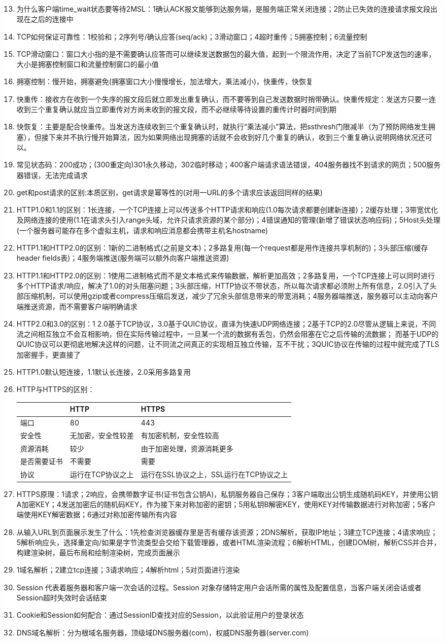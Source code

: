 13. 为什么客户端time_wait状态要等待2MSL：1确认ACK报文能够到达服务端，是服务端正常关闭连接；2防止已失效的连接请求报文段出现在之后的连接中

14. TCP如何保证可靠性：1校验和；2序列号/确认应答(seq/ack)；3滑动窗口；4超时重传；5拥塞控制；6流量控制

15. TCP滑动窗口：窗口大小指的是不需要确认应答而可以继续发送数据包的最大值，起到一个限流作用，决定了当前TCP发送包的速率，大小是拥塞控制窗口和流量控制窗口的最小值

16. 拥塞控制：慢开始，拥塞避免(拥塞窗口大小慢慢增长，加法增大，乘法减小)，快重传，快恢复

17. 快重传：接收方在收到一个失序的报文段后就立即发出重复确认，而不要等到自己发送数据时捎带确认。快重传规定：发送方只要一连收到三个重复确认就应当立即重传对方尚未收到的报文段，而不必继续等待设置的重传计时器时间到期

18. 快恢复：主要是配合快重传。当发送方连续收到三个重复确认时，就执行“乘法减小”算法，把ssthresh门限减半（为了预防网络发生拥塞），但接下来并不执行慢开始算法，因为如果网络出现拥塞的话就不会收到好几个重复的确认，收到三个重复确认说明网络状况还可以。

19. 常见状态码：200成功；(300重定向)301永久移动，302临时移动；400客户端请求语法错误，404服务器找不到请求的网页；500服务器错误，无法完成请求

20. get和post请求的区别:本质区别，get请求是幂等性的(对用一URL的多个请求应该返回同样的结果)

21. HTTP1.0和1.1的区别：1长连接，一个TCP连接上可以传送多个HTTP请求和响应(1.0每次请求都要创建新连接)；2缓存处理；3带宽优化及网络连接的使用(1.1在请求头引入range头域，允许只请求资源的某个部分)；4错误通知的管理(新增了错误状态响应码)；5Host头处理(一个服务器可能存在多个虚拟主机，请求和响应消息都会携带主机名hostname)

22. HTTP1.1和HTTP2.0的区别：1新的二进制格式(之前是文本)；2多路复用(每一个request都是用作连接共享机制的)；3头部压缩(缓存header fields表)；4服务端推送(服务端可以额外向客户端推送资源)

23. HTTP1.1和HTTP2.0的区别：1使用二进制格式而不是文本格式来传输数据，解析更加高效；2多路复用，一个TCP连接上可以同时进行多个HTTP请求/响应，解决了1.0的对头阻塞问题；3头部压缩，HTTP协议不带状态，所以每次请求都必须附上所有信息，2.0引入了头部压缩机制，可以使用gzip或者compress压缩后发送，减少了冗余头部信息带来的带宽消耗；4服务器端推送，服务器可以主动向客户端推送资源，而不需要客户端明确请求

24. HTTP2.0和3.0的区别：1  2.0基于TCP协议，3.0基于QUIC协议，直译为快速UDP网络连接；2基于TCP的2.0尽管从逻辑上来说，不同流之间相互独立不会互相影响，但在实际传输过程中，一旦某一个流的数据有丢包，仍然会阻塞在它之后传输的流数据；   而基于UDP的QUIC协议可以更彻底地解决这样的问题，让不同流之间真正的实现相互独立传输，互不干扰；3QUIC协议在传输的过程中就完成了TLS加密握手，更直接了

25. HTTP1.0默认短连接，1.1默认长连接，2.0采用多路复用

26. HTTP与HTTPS的区别：

    |              | HTTP               | HTTPS                                   |
    | ------------ | ------------------ | --------------------------------------- |
    | 端口         | 80                 | 443                                     |
    | 安全性       | 无加密，安全性较差 | 有加密机制，安全性较高                  |
    | 资源消耗     | 较少               | 由于加密处理，资源消耗更多              |
    | 是否需要证书 | 不需要             | 需要                                    |
    | 协议         | 运行在TCP协议之上  | 运行在SSL协议之上，SSL运行在TCP协议之上 |

27. HTTPS原理：1请求；2响应，会携带数字证书(证书包含公钥A)，私钥服务器自己保存；3客户端取出公钥生成随机码KEY，并使用公钥A加密KEY；4发送加密后的随机码KEY，作为接下来对称加密的密钥；5用私钥B解密KEY，使用KEY对传输数据进行对称加密；5客户端使用KEY解密数据；6通过对称加密传输所有内容

28. 从输入URL到页面展示发生了什么：1先检查浏览器缓存里是否有缓存该资源；2DNS解析，获取IP地址；3建立TCP连接；4请求响应；5解析响应头，选择重定向/如果是字节流类型会交给下载管理器，或者HTML渲染流程；6解析HTML，创建DOM树，解析CSS并合并，构建渲染树，最后布局和绘制渲染树，完成页面展示

29. 1域名解析；2建立tcp连接；3请求响应；4解析html；5对页面进行渲染

30. Session 代表着服务器和客户端一次会话的过程。Session 对象存储特定用户会话所需的属性及配置信息，当客户端关闭会话或者Session超时失效时会话结束

31. Cookie和Session如何配合：通过SessionID查找对应的Session，以此验证用户的登录状态

32. DNS域名解析：分为根域名服务器，顶级域DNS服务器(com)，权威DNS服务器(server.com)
